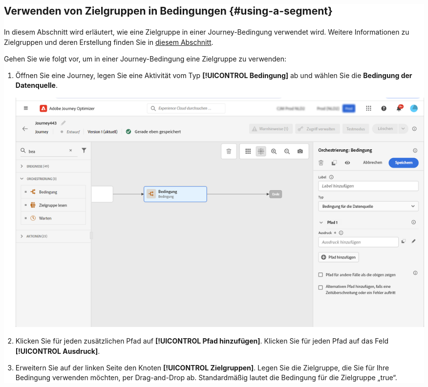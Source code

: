 ## Verwenden von Zielgruppen in Bedingungen {#using-a-segment}

In diesem Abschnitt wird erläutert, wie eine Zielgruppe in einer Journey-Bedingung verwendet wird. Weitere Informationen zu Zielgruppen und deren Erstellung finden Sie in [diesem Abschnitt](../audience/about-audiences.md).

Gehen Sie wie folgt vor, um in einer Journey-Bedingung eine Zielgruppe zu verwenden:

1. Öffnen Sie eine Journey, legen Sie eine Aktivität vom Typ **[!UICONTROL Bedingung]** ab und wählen Sie die **Bedingung der Datenquelle**.

   ![](assets/segment3.png)

1. Klicken Sie für jeden zusätzlichen Pfad auf **[!UICONTROL Pfad hinzufügen]**. Klicken Sie für jeden Pfad auf das Feld **[!UICONTROL Ausdruck]**.

1. Erweitern Sie auf der linken Seite den Knoten **[!UICONTROL Zielgruppen]**. Legen Sie die Zielgruppe, die Sie für Ihre Bedingung verwenden möchten, per Drag-and-Drop ab. Standardmäßig lautet die Bedingung für die Zielgruppe „true“.
